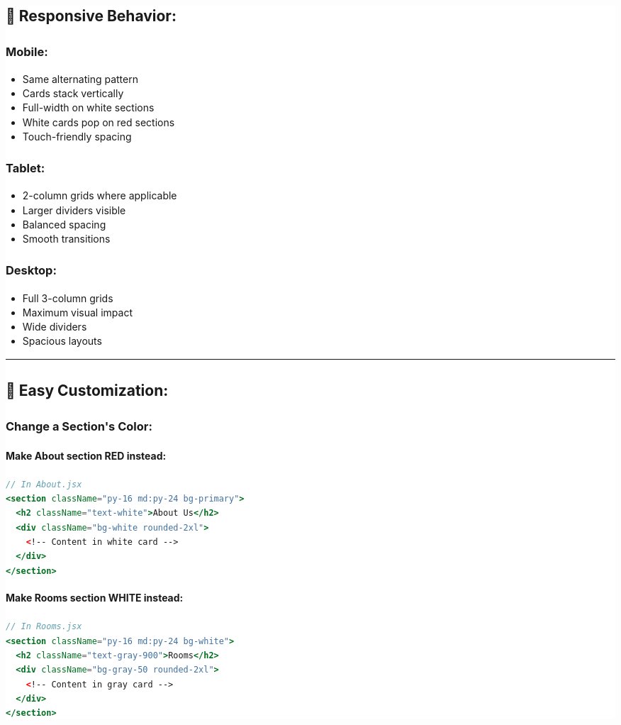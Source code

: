 
## 📱 Responsive Behavior:

### **Mobile:**
- Same alternating pattern
- Cards stack vertically
- Full-width on white sections
- White cards pop on red sections
- Touch-friendly spacing

### **Tablet:**
- 2-column grids where applicable
- Larger dividers visible
- Balanced spacing
- Smooth transitions

### **Desktop:**
- Full 3-column grids
- Maximum visual impact
- Wide dividers
- Spacious layouts

---

## 🔧 Easy Customization:

### **Change a Section's Color:**

#### Make About section RED instead:
```jsx
// In About.jsx
<section className="py-16 md:py-24 bg-primary">
  <h2 className="text-white">About Us</h2>
  <div className="bg-white rounded-2xl">
    <!-- Content in white card -->
  </div>
</section>
```

#### Make Rooms section WHITE instead:
```jsx
// In Rooms.jsx
<section className="py-16 md:py-24 bg-white">
  <h2 className="text-gray-900">Rooms</h2>
  <div className="bg-gray-50 rounded-2xl">
    <!-- Content in gray card -->
  </div>
</section>
```
